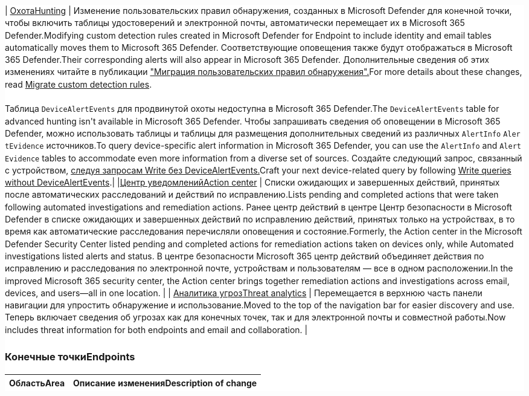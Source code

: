 | [<span data-ttu-id="8b901-167">Охота</span><span class="sxs-lookup"><span data-stu-id="8b901-167">Hunting</span></span>](advanced-hunting-overview.md)  |  <span data-ttu-id="8b901-168">Изменение пользовательских правил обнаружения, созданных в Microsoft Defender для конечной точки, чтобы включить таблицы удостоверений и электронной почты, автоматически перемещает их в Microsoft 365 Defender.</span><span class="sxs-lookup"><span data-stu-id="8b901-168">Modifying custom detection rules created in Microsoft Defender for Endpoint to include identity and email tables automatically moves them to Microsoft 365 Defender.</span></span> <span data-ttu-id="8b901-169">Соответствующие оповещения также будут отображаться в Microsoft 365 Defender.</span><span class="sxs-lookup"><span data-stu-id="8b901-169">Their corresponding alerts will also appear in Microsoft 365 Defender.</span></span> <span data-ttu-id="8b901-170">Дополнительные сведения об этих изменениях читайте в публикации ["Миграция пользовательских правил обнаружения".](advanced-hunting-migrate-from-mde.md#migrate-custom-detection-rules)</span><span class="sxs-lookup"><span data-stu-id="8b901-170">For more details about these changes, read [Migrate custom detection rules](advanced-hunting-migrate-from-mde.md#migrate-custom-detection-rules).</span></span> <br><br><span data-ttu-id="8b901-171">Таблица `DeviceAlertEvents` для продвинутой охоты недоступна в Microsoft 365 Defender.</span><span class="sxs-lookup"><span data-stu-id="8b901-171">The `DeviceAlertEvents` table for advanced hunting isn't available in Microsoft 365 Defender.</span></span> <span data-ttu-id="8b901-172">Чтобы запрашивать сведения об оповещении в Microsoft 365 Defender, можно использовать таблицы и таблицы для размещения дополнительных сведений из различных `AlertInfo` `AlertEvidence` источников.</span><span class="sxs-lookup"><span data-stu-id="8b901-172">To query device-specific alert information in Microsoft 365 Defender, you can use the `AlertInfo` and `AlertEvidence` tables to accommodate even more information from a diverse set of sources.</span></span> <span data-ttu-id="8b901-173">Создайте следующий запрос, связанный с устройством, [следуя запросам Write без DeviceAlertEvents.](advanced-hunting-migrate-from-mde.md#write-queries-without-devicealertevents)</span><span class="sxs-lookup"><span data-stu-id="8b901-173">Craft your next device-related query by following [Write queries without DeviceAlertEvents](advanced-hunting-migrate-from-mde.md#write-queries-without-devicealertevents).</span></span>|
|[<span data-ttu-id="8b901-174">Центр уведомлений</span><span class="sxs-lookup"><span data-stu-id="8b901-174">Action center</span></span>](m365d-action-center.md)    | <span data-ttu-id="8b901-175">Списки ожидающих и завершенных действий, принятых после автоматических расследований и действий по исправлению.</span><span class="sxs-lookup"><span data-stu-id="8b901-175">Lists pending and completed actions that were taken following automated investigations and remediation actions.</span></span> <span data-ttu-id="8b901-176">Ранее центр действий в центре Центр безопасности в Microsoft Defender в списке ожидающих и завершенных действий по исправлению действий, принятых только на устройствах, в то время как автоматические расследования перечисляли оповещения и состояние.</span><span class="sxs-lookup"><span data-stu-id="8b901-176">Formerly, the Action center in the Microsoft Defender Security Center listed pending and completed actions for remediation actions taken on devices only, while Automated investigations listed alerts and status.</span></span> <span data-ttu-id="8b901-177">В центре безопасности Microsoft 365 центр действий объединяет действия по исправлению и расследования по электронной почте, устройствам и пользователям — все в одном расположении.</span><span class="sxs-lookup"><span data-stu-id="8b901-177">In the  improved Microsoft 365 security center, the Action center brings together remediation actions and investigations across email, devices, and users—all in one location.</span></span>  |
| [<span data-ttu-id="8b901-178">Аналитика угроз</span><span class="sxs-lookup"><span data-stu-id="8b901-178">Threat analytics</span></span>](threat-analytics.md) |  <span data-ttu-id="8b901-179">Перемещается в верхнюю часть панели навигации для упростить обнаружение и использование.</span><span class="sxs-lookup"><span data-stu-id="8b901-179">Moved to the top of the navigation bar for easier discovery and use.</span></span> <span data-ttu-id="8b901-180">Теперь включает сведения об угрозах как для конечных точек, так и для электронной почты и совместной работы.</span><span class="sxs-lookup"><span data-stu-id="8b901-180">Now includes threat information for both endpoints and email and collaboration.</span></span>    |

### <a name="endpoints"></a><span data-ttu-id="8b901-181">Конечные точки</span><span class="sxs-lookup"><span data-stu-id="8b901-181">Endpoints</span></span>

| <span data-ttu-id="8b901-182">Область</span><span class="sxs-lookup"><span data-stu-id="8b901-182">Area</span></span> | <span data-ttu-id="8b901-183">Описание изменения</span><span class="sxs-lookup"><span data-stu-id="8b901-183">Description of change</span></span> |
|---------|---------|